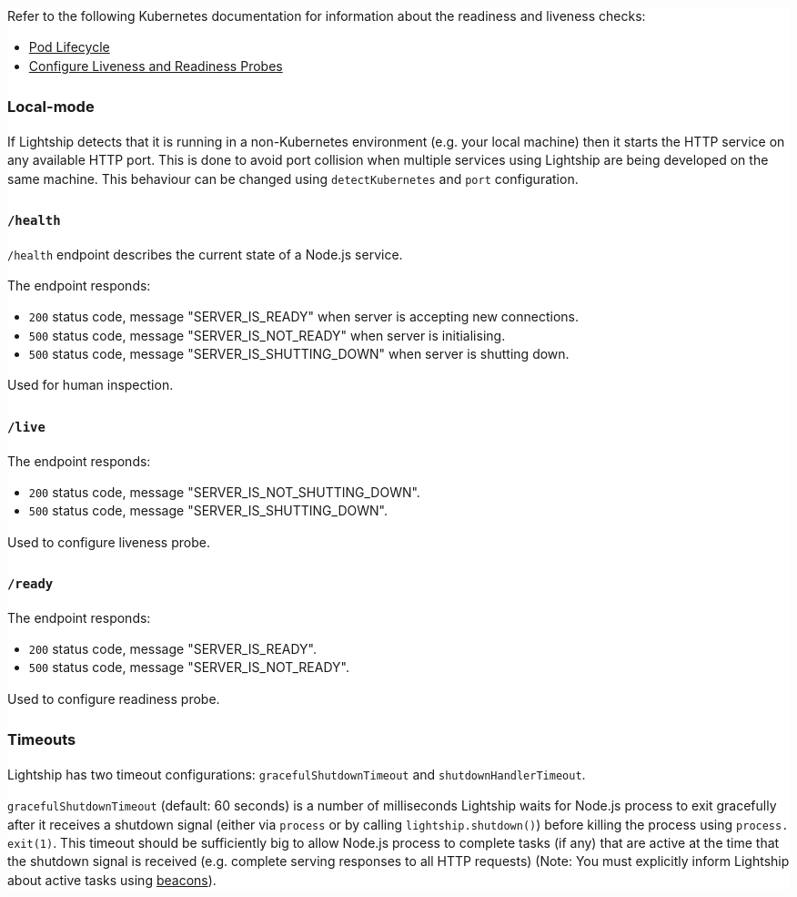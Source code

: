 Refer to the following Kubernetes documentation for information about the readiness and liveness checks:

* [Pod Lifecycle](https://kubernetes.io/docs/concepts/workloads/pods/pod-lifecycle/)
* [Configure Liveness and Readiness Probes](https://kubernetes.io/docs/tasks/configure-pod-container/configure-liveness-readiness-probes/)

<a name="lightship-behaviour-local-mode"></a>
### Local-mode

If Lightship detects that it is running in a non-Kubernetes environment (e.g. your local machine) then it starts the HTTP service on any available HTTP port. This is done to avoid port collision when multiple services using Lightship are being developed on the same machine. This behaviour can be changed using `detectKubernetes` and `port` configuration.

<a name="lightship-behaviour-health"></a>
### <code>/health</code>

`/health` endpoint describes the current state of a Node.js service.

The endpoint responds:

* `200` status code, message "SERVER_IS_READY" when server is accepting new connections.
* `500` status code, message "SERVER_IS_NOT_READY" when server is initialising.
* `500` status code, message "SERVER_IS_SHUTTING_DOWN" when server is shutting down.

Used for human inspection.

<a name="lightship-behaviour-live"></a>
### <code>/live</code>

The endpoint responds:

* `200` status code, message "SERVER_IS_NOT_SHUTTING_DOWN".
* `500` status code, message "SERVER_IS_SHUTTING_DOWN".

Used to configure liveness probe.

<a name="lightship-behaviour-ready"></a>
### <code>/ready</code>

The endpoint responds:

* `200` status code, message "SERVER_IS_READY".
* `500` status code, message "SERVER_IS_NOT_READY".

Used to configure readiness probe.

<a name="lightship-behaviour-timeouts"></a>
### Timeouts

Lightship has two timeout configurations: `gracefulShutdownTimeout` and `shutdownHandlerTimeout`.

`gracefulShutdownTimeout` (default: 60 seconds) is a number of milliseconds Lightship waits for Node.js process to exit gracefully after it receives a shutdown signal (either via `process` or by calling `lightship.shutdown()`) before killing the process using `process.exit(1)`. This timeout should be sufficiently big to allow Node.js process to complete tasks (if any) that are active at the time that the shutdown signal is received (e.g. complete serving responses to all HTTP requests) (Note: You must explicitly inform Lightship about active tasks using [beacons](#beacons)).
